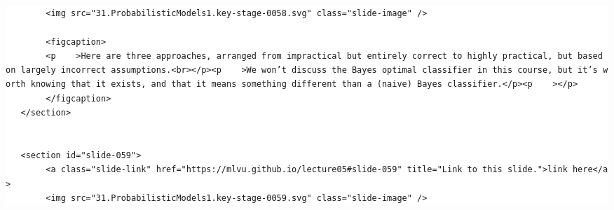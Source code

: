             <img src="31.ProbabilisticModels1.key-stage-0058.svg" class="slide-image" />

            <figcaption>
            <p    >Here are three approaches, arranged from impractical but entirely correct to highly practical, but based on largely incorrect assumptions.<br></p><p    >We won’t discuss the Bayes optimal classifier in this course, but it’s worth knowing that it exists, and that it means something different than a (naive) Bayes classifier.</p><p    ></p>
            </figcaption>
       </section>


       <section id="slide-059">
            <a class="slide-link" href="https://mlvu.github.io/lecture05#slide-059" title="Link to this slide.">link here</a>
            <img src="31.ProbabilisticModels1.key-stage-0059.svg" class="slide-image" />
